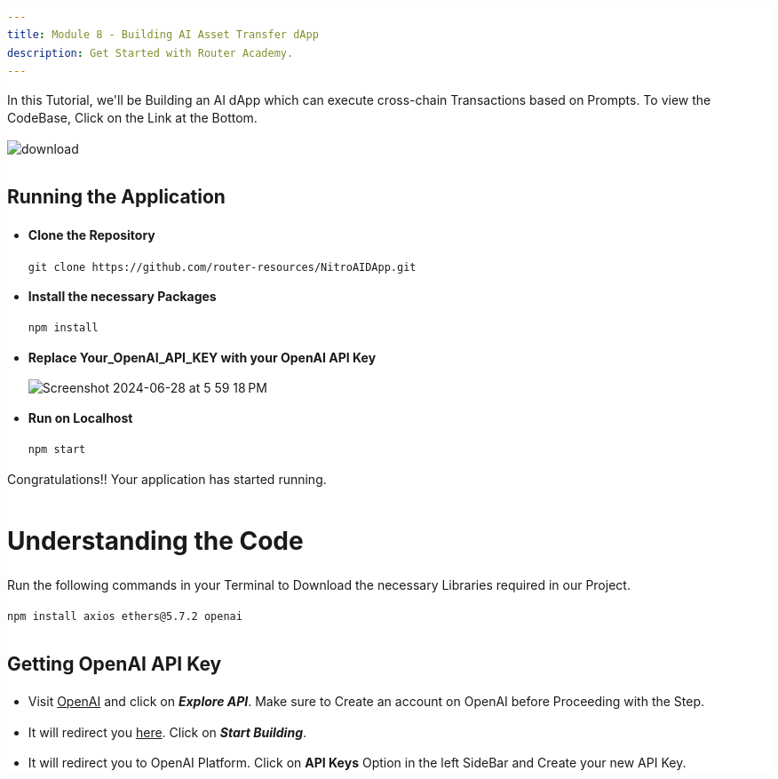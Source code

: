 ```yaml
---
title: Module 8 - Building AI Asset Transfer dApp
description: Get Started with Router Academy.
---
```


In this Tutorial, we'll be Building an AI dApp which can execute cross-chain Transactions based on Prompts. To view the CodeBase, Click on the Link at the Bottom. 

![download](https://github.com/router-resources/NitroAIDApp/assets/124175970/f46ad4ce-af52-4cf5-872e-f4eeb1b1bc9b)

## Running the Application

- **Clone the Repository**
  ```
  git clone https://github.com/router-resources/NitroAIDApp.git
  ```

- **Install the necessary Packages**

  ```
  npm install
  ```

- **Replace Your_OpenAI_API_KEY with your OpenAI API Key**

  ![Screenshot 2024-06-28 at 5 59 18 PM](https://github.com/router-resources/NitroAIDApp/assets/124175970/2433e270-4217-49fd-a390-7b3f9e20dab3)


- **Run on Localhost**

  ```
  npm start
  ```

Congratulations!! Your application has started running.

# Understanding the Code

Run the following commands in your Terminal to Download the necessary Libraries required in our Project.

  ```
  npm install axios ethers@5.7.2 openai
  ```

## Getting OpenAI API Key

- Visit [OpenAI](https://openai.com/index/openai-api/) and click on ***Explore API***. Make sure to Create an account on OpenAI before Proceeding with the Step.

- It will redirect you [here](https://openai.com/api/). Click on ***Start Building***.

- It will redirect you to OpenAI Platform. Click on **API Keys** Option in the left SideBar and Create your new API Key.
